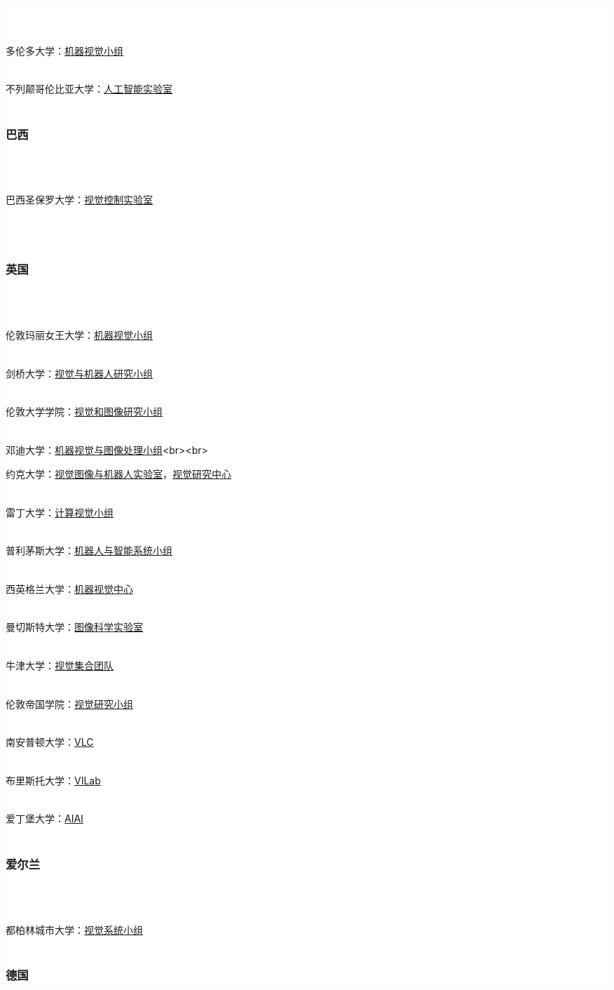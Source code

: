 <br><br>

多伦多大学：[机器视觉小组](https://www.cs.toronto.edu/vis/)<br><br>

不列颠哥伦比亚大学：[人工智能实验室](https://www.cs.ubc.ca/cs-research/lci)<br><br>

<a name="baxi"/> 

### 巴西

<br><br>

巴西圣保罗大学：[视觉控制实验室](https://cyvision.ifsc.usp.br/cyvision/home.php)

<br><br>
<a name="yingguo"/> 

### 英国

<br><br>

伦敦玛丽女王大学：[机器视觉小组](https://vision.eecs.qmul.ac.uk/)<br><br>

剑桥大学：[视觉与机器人研究小组](https://svr-www.eng.cam.ac.uk/research/Vision/)<br><br>

伦敦大学学院：[视觉和图像研究小组](https://vis.cs.ucl.ac.uk/home/)<br><br>

邓迪大学：[机器视觉与图像处理小组](https://cvip.computing.dundee.ac.uk/index.php?)<br><br>

约克大学：[视觉图像与机器人实验室](https://vgrserver.cse.yorku.ca/~vgrlab/wordpress/)，[视觉研究中心](https://www.cvr.yorku.ca/)<br><br>

雷丁大学：[计算视觉小组](https://www.cvg.cs.reading.ac.uk/)<br><br>

普利茅斯大学：[机器人与智能系统小组](https://www.tech.plym.ac.uk/socce/ris/default.asp)<br><br>

西英格兰大学：[机器视觉中心](https://www1.uwe.ac.uk/et/mvl)<br><br>

曼切斯特大学：[图像科学实验室](https://www.population-health.manchester.ac.uk/imaging/)<br><br>

牛津大学：[视觉集合团队](https://www.robots.ox.ac.uk/~vgg/index.html)<br><br>

伦敦帝国学院：[视觉研究小组](https://www.iis.ee.ic.ac.uk/icvl/)<br><br>

南安普顿大学：[VLC](https://www.vlc.ecs.soton.ac.uk)<br><br>

布里斯托大学：[VILab](https://vilab.blogs.bristol.ac.uk/)<br><br>

爱丁堡大学：[AIAI](https://www.aiai.ed.ac.uk/)<br><br>

<a name="aierlan"/> 

### 爱尔兰

<br><br>

都柏林城市大学：[视觉系统小组](https://www.cipa.dcu.ie/home.html)<br><br>

<a name="deguo"/> 

### 德国
